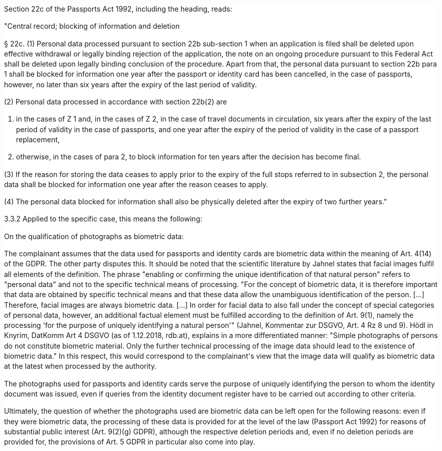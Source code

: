 Section 22c of the Passports Act 1992, including the heading, reads:

"Central record; blocking of information and deletion

§ 22c. (1) Personal data processed pursuant to section 22b sub-section 1 when an application is filed shall be deleted upon effective withdrawal or legally binding rejection of the application, the note on an ongoing procedure pursuant to this Federal Act shall be deleted upon legally binding conclusion of the procedure. Apart from that, the personal data pursuant to section 22b para 1 shall be blocked for information one year after the passport or identity card has been cancelled, in the case of passports, however, no later than six years after the expiry of the last period of validity.

(2) Personal data processed in accordance with section 22b(2) are

1. in the cases of Z 1 and, in the cases of Z 2, in the case of travel documents in circulation, six years after the expiry of the last period of validity in the case of passports, and one year after the expiry of the period of validity in the case of a passport replacement,

2. otherwise, in the cases of para 2, to block information for ten years after the decision has become final.

(3) If the reason for storing the data ceases to apply prior to the expiry of the full stops referred to in subsection 2, the personal data shall be blocked for information one year after the reason ceases to apply.

(4) The personal data blocked for information shall also be physically deleted after the expiry of two further years."

3.3.2 Applied to the specific case, this means the following:

On the qualification of photographs as biometric data:

The complainant assumes that the data used for passports and identity cards are biometric data within the meaning of Art. 4(14) of the GDPR. The other party disputes this. It should be noted that the scientific literature by Jahnel states that facial images fulfil all elements of the definition. The phrase "enabling or confirming the unique identification of that natural person" refers to "personal data" and not to the specific technical means of processing. "For the concept of biometric data, it is therefore important that data are obtained by specific technical means and that these data allow the unambiguous identification of the person. \[...\] Therefore, facial images are always biometric data. \[...\] In order for facial data to also fall under the concept of special categories of personal data, however, an additional factual element must be fulfilled according to the definition of Art. 9(1), namely the processing 'for the purpose of uniquely identifying a natural person'" (Jahnel, Kommentar zur DSGVO, Art. 4 Rz 8 und 9). Hödl in Knyrim, DatKomm Art 4 DSGVO (as of 1.12.2018, rdb.at), explains in a more differentiated manner: "Simple photographs of persons do not constitute biometric material. Only the further technical processing of the image data should lead to the existence of biometric data." In this respect, this would correspond to the complainant's view that the image data will qualify as biometric data at the latest when processed by the authority.

The photographs used for passports and identity cards serve the purpose of uniquely identifying the person to whom the identity document was issued, even if queries from the identity document register have to be carried out according to other criteria.

Ultimately, the question of whether the photographs used are biometric data can be left open for the following reasons: even if they were biometric data, the processing of these data is provided for at the level of the law (Passport Act 1992) for reasons of substantial public interest (Art. 9(2)(g) GDPR), although the respective deletion periods and, even if no deletion periods are provided for, the provisions of Art. 5 GDPR in particular also come into play.
